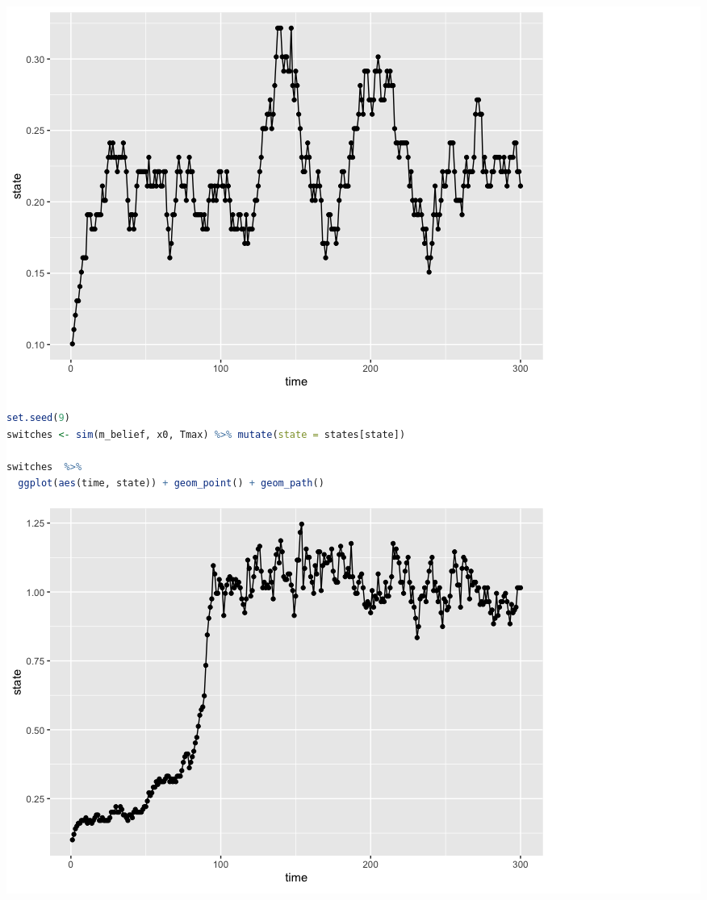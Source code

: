 ![](discrete-sims_files/figure-gfm/unnamed-chunk-12-1.png)

``` r
set.seed(9)
switches <- sim(m_belief, x0, Tmax) %>% mutate(state = states[state])

switches  %>% 
  ggplot(aes(time, state)) + geom_point() + geom_path() 
```

![](discrete-sims_files/figure-gfm/unnamed-chunk-13-1.png)
